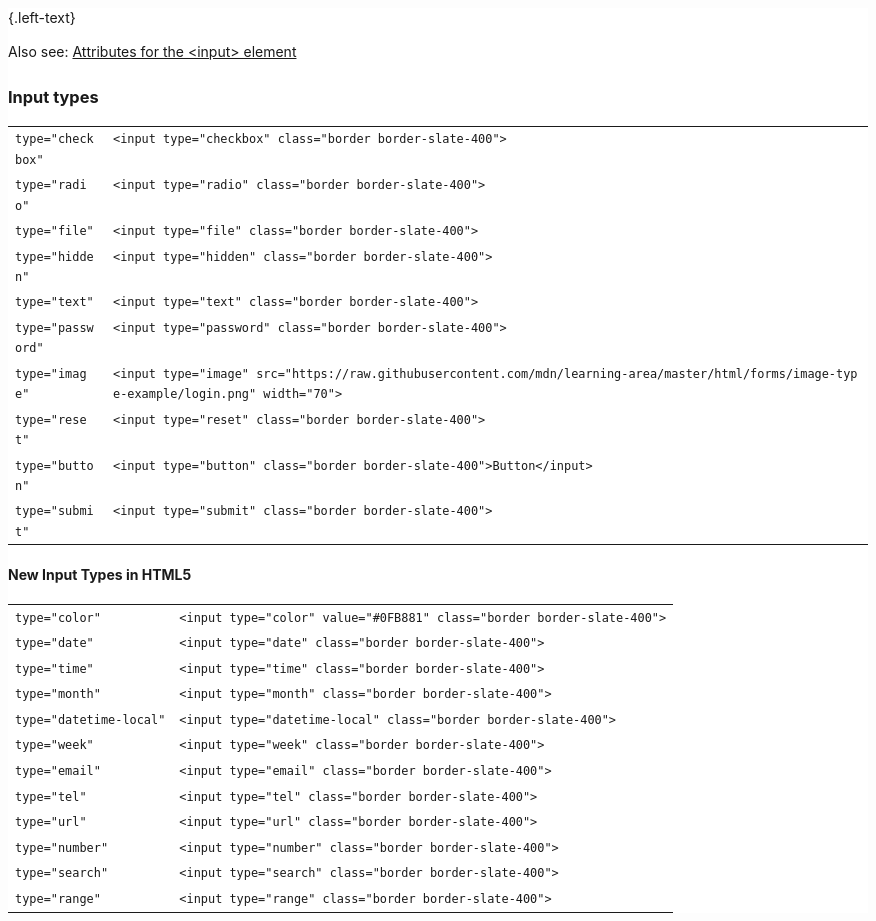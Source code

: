 {.left-text}

Also
see: [Attributes for the \<input> element](https://developer.mozilla.org/en-US/docs/Web/HTML/Element/input#attributes)

### Input types

|                   |                                                                                                                                                |
|-------------------|------------------------------------------------------------------------------------------------------------------------------------------------|
| `type="checkbox"` | ```<input type="checkbox" class="border border-slate-400">```                                                                                  |
| `type="radio"`    | ```<input type="radio" class="border border-slate-400">```                                                                                     |
| `type="file"`     | ```<input type="file" class="border border-slate-400">```                                                                                      |
| `type="hidden"`   | ```<input type="hidden" class="border border-slate-400">```                                                                                    |
| `type="text"`     | ```<input type="text" class="border border-slate-400">```                                                                                      |
| `type="password"` | ```<input type="password" class="border border-slate-400">```                                                                                  |
| `type="image"`    | ```<input type="image" src="https://raw.githubusercontent.com/mdn/learning-area/master/html/forms/image-type-example/login.png" width="70">``` |
| `type="reset"`    | ```<input type="reset" class="border border-slate-400">```                                                                                     |
| `type="button"`   | ```<input type="button" class="border border-slate-400">Button</input>```                                                                      |
| `type="submit"`   | ```<input type="submit" class="border border-slate-400">```                                                                                    |

#### New Input Types in HTML5

|                         |                                                                            |
|-------------------------|----------------------------------------------------------------------------|
| `type="color"`          | ```<input type="color" value="#0FB881" class="border border-slate-400">``` |
| `type="date"`           | ```<input type="date" class="border border-slate-400">```                  |
| `type="time"`           | ```<input type="time" class="border border-slate-400">```                  |
| `type="month"`          | ```<input type="month" class="border border-slate-400">```                 |
| `type="datetime-local"` | ```<input type="datetime-local" class="border border-slate-400">```        |
| `type="week"`           | ```<input type="week" class="border border-slate-400">```                  |
| `type="email"`          | ```<input type="email" class="border border-slate-400">```                 |
| `type="tel"`            | ```<input type="tel" class="border border-slate-400">```                   |
| `type="url"`            | ```<input type="url" class="border border-slate-400">```                   |
| `type="number"`         | ```<input type="number" class="border border-slate-400">```                |
| `type="search"`         | ```<input type="search" class="border border-slate-400">```                |
| `type="range"`          | ```<input type="range" class="border border-slate-400">```                 |
